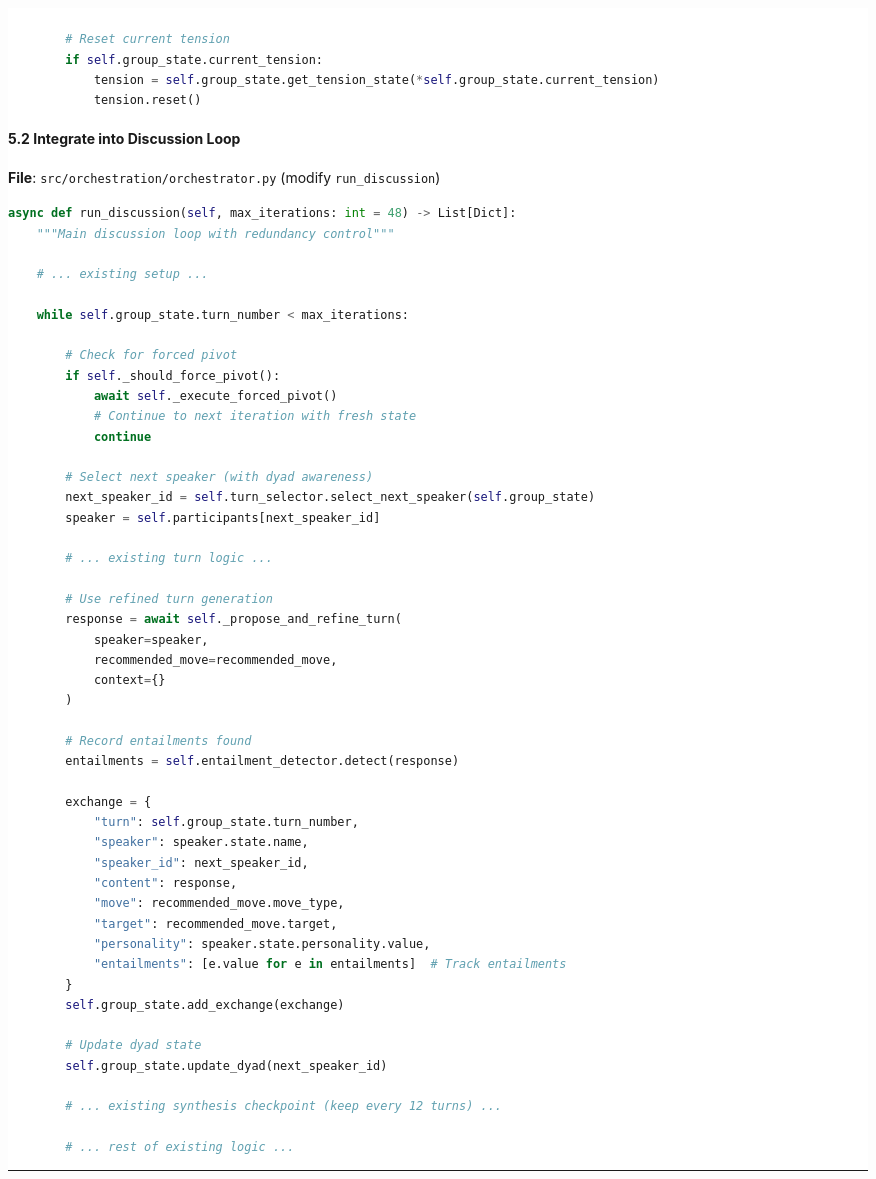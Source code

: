 ```python
        
        # Reset current tension
        if self.group_state.current_tension:
            tension = self.group_state.get_tension_state(*self.group_state.current_tension)
            tension.reset()
```

#### 5.2 Integrate into Discussion Loop
**File**: `src/orchestration/orchestrator.py` (modify `run_discussion`)

```python
async def run_discussion(self, max_iterations: int = 48) -> List[Dict]:
    """Main discussion loop with redundancy control"""
    
    # ... existing setup ...
    
    while self.group_state.turn_number < max_iterations:
        
        # Check for forced pivot
        if self._should_force_pivot():
            await self._execute_forced_pivot()
            # Continue to next iteration with fresh state
            continue
        
        # Select next speaker (with dyad awareness)
        next_speaker_id = self.turn_selector.select_next_speaker(self.group_state)
        speaker = self.participants[next_speaker_id]
        
        # ... existing turn logic ...
        
        # Use refined turn generation
        response = await self._propose_and_refine_turn(
            speaker=speaker,
            recommended_move=recommended_move,
            context={}
        )
        
        # Record entailments found
        entailments = self.entailment_detector.detect(response)
        
        exchange = {
            "turn": self.group_state.turn_number,
            "speaker": speaker.state.name,
            "speaker_id": next_speaker_id,
            "content": response,
            "move": recommended_move.move_type,
            "target": recommended_move.target,
            "personality": speaker.state.personality.value,
            "entailments": [e.value for e in entailments]  # Track entailments
        }
        self.group_state.add_exchange(exchange)
        
        # Update dyad state
        self.group_state.update_dyad(next_speaker_id)
        
        # ... existing synthesis checkpoint (keep every 12 turns) ...
        
        # ... rest of existing logic ...
```

---